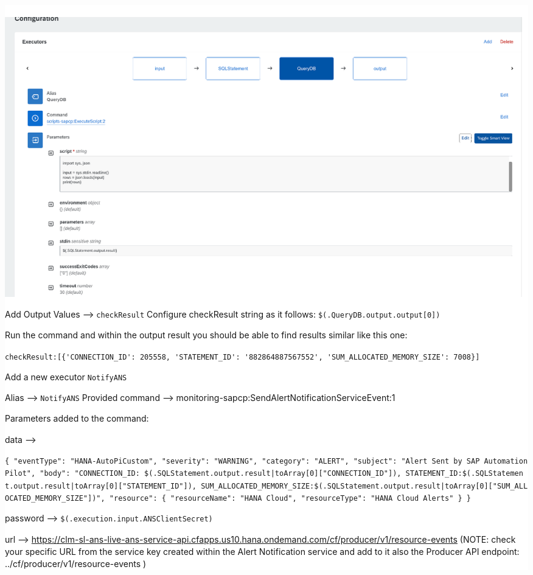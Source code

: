 <br>![](/exercises/2/images/02_12_2.png)

Add Output Values —> `checkResult`
Configure checkResult string as it follows: `$(.QueryDB.output.output[0])` 

Run the command and within the output result you should be able to find results similar like this one: 
```
checkResult:[{'CONNECTION_ID': 205558, 'STATEMENT_ID': '882864887567552', 'SUM_ALLOCATED_MEMORY_SIZE': 7008}]
```


Add a new executor `NotifyANS`

Alias —> `NotifyANS`
Provided command —> monitoring-sapcp:SendAlertNotificationServiceEvent:1

Parameters added to the command: 

data —> 
```
{ "eventType": "HANA-AutoPiCustom", "severity": "WARNING", "category": "ALERT", "subject": "Alert Sent by SAP Automation Pilot", "body": "CONNECTION_ID: $(.SQLStatement.output.result|toArray[0]["CONNECTION_ID"]), STATEMENT_ID:$(.SQLStatement.output.result|toArray[0]["STATEMENT_ID"]), SUM_ALLOCATED_MEMORY_SIZE:$(.SQLStatement.output.result|toArray[0]["SUM_ALLOCATED_MEMORY_SIZE"])", "resource": { "resourceName": "HANA Cloud", "resourceType": "HANA Cloud Alerts" } }
```

password —> `$(.execution.input.ANSClientSecret)`

url —> https://clm-sl-ans-live-ans-service-api.cfapps.us10.hana.ondemand.com/cf/producer/v1/resource-events (NOTE: check your specific URL from the service key created within the Alert Notification service and add to it also the Producer API endpoint: ../cf/producer/v1/resource-events )
